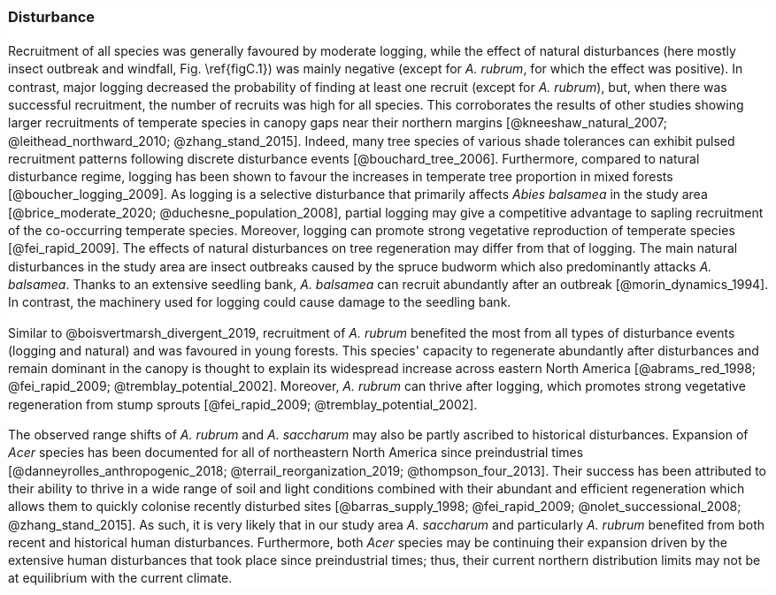 

### Disturbance

Recruitment of all species was generally favoured by moderate logging, while the
effect of natural disturbances (here mostly insect outbreak and windfall, Fig.
\ref{figC.1}) was mainly negative (except for *A. rubrum*, for which the effect
was positive). In contrast, major logging decreased the probability of finding
at least one recruit (except for *A. rubrum*), but, when there was successful
recruitment, the number of recruits was high for all species. This corroborates
the results of other studies showing larger recruitments of temperate species in
canopy gaps near their northern margins [@kneeshaw_natural_2007;
@leithead_northward_2010; @zhang_stand_2015]. Indeed, many tree species of
various shade tolerances can exhibit pulsed recruitment patterns following
discrete disturbance events [@bouchard_tree_2006]. Furthermore, compared to
natural disturbance regime, logging has been shown to favour the increases in
temperate tree proportion in mixed forests [@boucher_logging_2009]. As logging
is a selective disturbance that primarily affects *Abies balsamea* in the study
area [@brice_moderate_2020; @duchesne_population_2008], partial logging may give
a competitive advantage to sapling recruitment of the co-occurring temperate
species. Moreover, logging can promote strong vegetative reproduction of
temperate species [@fei_rapid_2009]. The effects of natural disturbances on tree
regeneration may differ from that of logging. The main natural disturbances in
the study area are insect outbreaks caused by the spruce budworm which also
predominantly attacks *A. balsamea*. Thanks to an extensive seedling bank, *A.
balsamea* can recruit abundantly after an outbreak [@morin_dynamics_1994]. In
contrast, the machinery used for logging could cause damage to the seedling
bank.     

Similar to @boisvertmarsh_divergent_2019, recruitment of *A. rubrum* benefited the most from all types of
disturbance events (logging and natural) and was favoured in young forests. This
species' capacity to regenerate abundantly after disturbances and remain
dominant in the canopy is thought to explain its widespread increase across
eastern North America [@abrams_red_1998; @fei_rapid_2009;
@tremblay_potential_2002]. Moreover, *A. rubrum* can thrive after logging, which
promotes strong vegetative regeneration from stump sprouts [@fei_rapid_2009;
@tremblay_potential_2002].

The observed range shifts of *A. rubrum* and *A. saccharum* may also be partly
ascribed to historical disturbances. Expansion of *Acer* species has been
documented for all of northeastern North America since preindustrial times
[@danneyrolles_anthropogenic_2018; @terrail_reorganization_2019;
@thompson_four_2013]. Their success has been attributed to their ability to
thrive in a wide range of soil and light conditions combined with their abundant
and efficient regeneration which allows them to quickly colonise recently
disturbed sites [@barras_supply_1998; @fei_rapid_2009; @nolet_successional_2008;
@zhang_stand_2015]. As such, it is very likely that in our study area *A.
saccharum* and particularly *A. rubrum* benefited from both recent and
historical human disturbances. Furthermore, both *Acer* species may be
continuing their expansion driven by the extensive human disturbances that took
place since preindustrial times; thus, their current northern distribution
limits may not be at equilibrium with the current climate.

